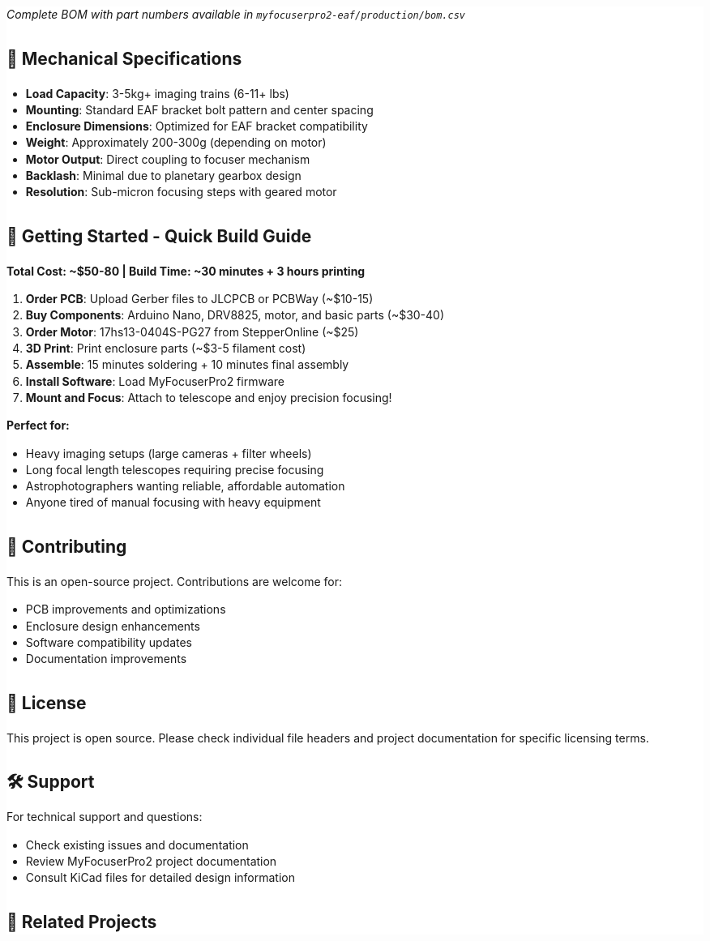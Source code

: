 *Complete BOM with part numbers available in `myfocuserpro2-eaf/production/bom.csv`*

## 📐 Mechanical Specifications

- **Load Capacity**: 3-5kg+ imaging trains (6-11+ lbs)
- **Mounting**: Standard EAF bracket bolt pattern and center spacing
- **Enclosure Dimensions**: Optimized for EAF bracket compatibility
- **Weight**: Approximately 200-300g (depending on motor)
- **Motor Output**: Direct coupling to focuser mechanism
- **Backlash**: Minimal due to planetary gearbox design
- **Resolution**: Sub-micron focusing steps with geared motor

## 🚀 Getting Started - Quick Build Guide

**Total Cost: ~$50-80 | Build Time: ~30 minutes + 3 hours printing**

1. **Order PCB**: Upload Gerber files to JLCPCB or PCBWay (~$10-15)
2. **Buy Components**: Arduino Nano, DRV8825, motor, and basic parts (~$30-40)
3. **Order Motor**: 17hs13-0404S-PG27 from StepperOnline (~$25)
4. **3D Print**: Print enclosure parts (~$3-5 filament cost)
5. **Assemble**: 15 minutes soldering + 10 minutes final assembly
6. **Install Software**: Load MyFocuserPro2 firmware
7. **Mount and Focus**: Attach to telescope and enjoy precision focusing!

**Perfect for:**
- Heavy imaging setups (large cameras + filter wheels)
- Long focal length telescopes requiring precise focusing
- Astrophotographers wanting reliable, affordable automation
- Anyone tired of manual focusing with heavy equipment

## 🤝 Contributing

This is an open-source project. Contributions are welcome for:
- PCB improvements and optimizations
- Enclosure design enhancements
- Software compatibility updates
- Documentation improvements

## 📄 License

This project is open source. Please check individual file headers and project documentation for specific licensing terms.

## 🛠️ Support

For technical support and questions:
- Check existing issues and documentation
- Review MyFocuserPro2 project documentation
- Consult KiCad files for detailed design information

## 🔗 Related Projects
